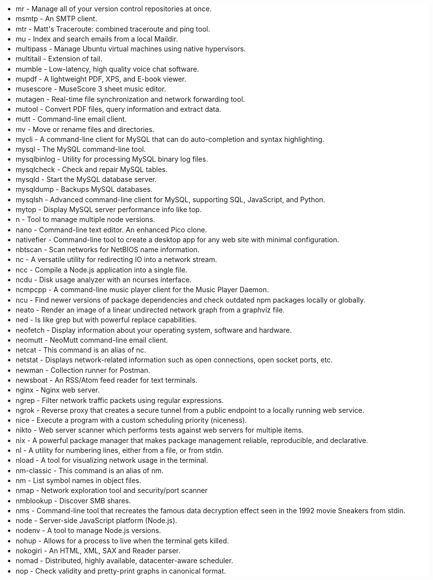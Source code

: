 * mr - Manage all of your version control repositories at once.
* msmtp - An SMTP client.
* mtr - Matt's Traceroute: combined traceroute and ping tool.
* mu - Index and search emails from a local Maildir.
* multipass - Manage Ubuntu virtual machines using native hypervisors.
* multitail - Extension of tail.
* mumble - Low-latency, high quality voice chat software.
* mupdf - A lightweight PDF, XPS, and E-book viewer.
* musescore - MuseScore 3 sheet music editor.
* mutagen - Real-time file synchronization and network forwarding tool.
* mutool - Convert PDF files, query information and extract data.
* mutt - Command-line email client.
* mv - Move or rename files and directories.
* mycli - A command-line client for MySQL that can do auto-completion and syntax
highlighting.
* mysql - The MySQL command-line tool.
* mysqlbinlog - Utility for processing MySQL binary log files.
* mysqlcheck - Check and repair MySQL tables.
* mysqld - Start the MySQL database server.
* mysqldump - Backups MySQL databases.
* mysqlsh - Advanced command-line client for MySQL, supporting SQL, JavaScript, and Python.
* mytop - Display MySQL server performance info like top.
* n - Tool to manage multiple node versions.
* nano - Command-line text editor. An enhanced Pico clone.
* nativefier - Command-line tool to create a desktop app for any web site with minimal
configuration.
* nbtscan - Scan networks for NetBIOS name information.
* nc - A versatile utility for redirecting IO into a network stream.
* ncc - Compile a Node.js application into a single file.
* ncdu - Disk usage analyzer with an ncurses interface.
* ncmpcpp - A command-line music player client for the Music Player Daemon.
* ncu - Find newer versions of package dependencies and check outdated npm packages
locally or globally.
* neato - Render an image of a linear undirected network graph from a graphviz file.
* ned - Is like grep but with powerful replace capabilities.
* neofetch - Display information about your operating system, software and hardware.
* neomutt - NeoMutt command-line email client.
* netcat - This command is an alias of nc.
* netstat - Displays network-related information such as open connections, open socket ports,
etc.
* newman - Collection runner for Postman.
* newsboat - An RSS/Atom feed reader for text terminals.
* nginx - Nginx web server.
* ngrep - Filter network traffic packets using regular expressions.
* ngrok - Reverse proxy that creates a secure tunnel from a public endpoint to a locally
running web service.
* nice - Execute a program with a custom scheduling priority (niceness).
* nikto - Web server scanner which performs tests against web servers for multiple items.
* nix - A powerful package manager that makes package management reliable,
reproducible, and declarative.
* nl - A utility for numbering lines, either from a file, or from stdin.
* nload - A tool for visualizing network usage in the terminal.
* nm-classic - This command is an alias of nm.
* nm - List symbol names in object files.
* nmap - Network exploration tool and security/port scanner
* nmblookup - Discover SMB shares.
* nms - Command-line tool that recreates the famous data decryption effect seen in the
1992 movie Sneakers from stdin.
* node - Server-side JavaScript platform (Node.js).
* nodenv - A tool to manage Node.js versions.
* nohup - Allows for a process to live when the terminal gets killed.
* nokogiri - An HTML, XML, SAX and Reader parser.
* nomad - Distributed, highly available, datacenter-aware scheduler.
* nop - Check validity and pretty-print graphs in canonical format.